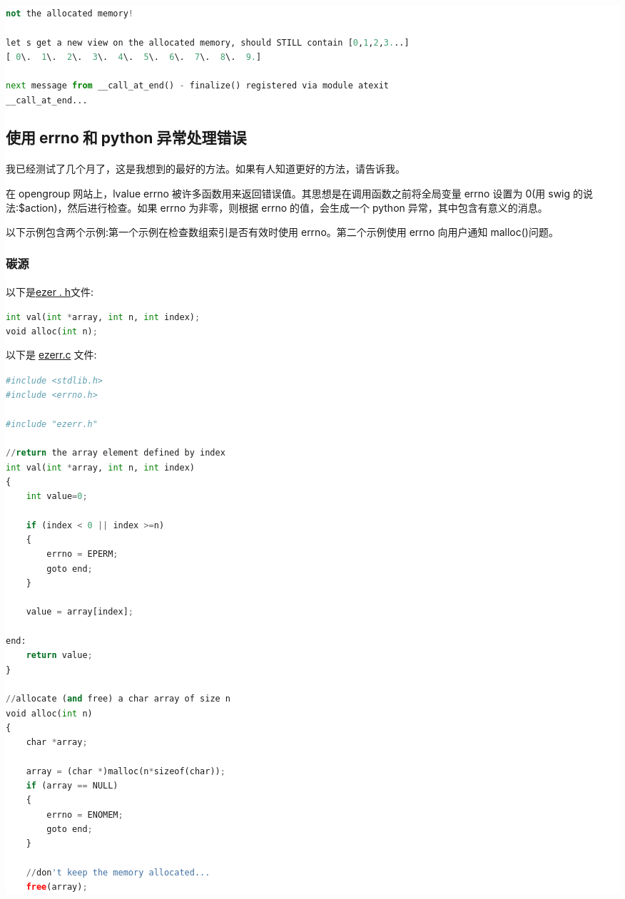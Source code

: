 ```py
not the allocated memory!

let s get a new view on the allocated memory, should STILL contain [0,1,2,3...]
[ 0\.  1\.  2\.  3\.  4\.  5\.  6\.  7\.  8\.  9.]

next message from __call_at_end() - finalize() registered via module atexit
__call_at_end... 
```

## 使用 errno 和 python 异常处理错误

我已经测试了几个月了，这是我想到的最好的方法。如果有人知道更好的方法，请告诉我。

在 opengroup 网站上，lvalue errno 被许多函数用来返回错误值。其思想是在调用函数之前将全局变量 errno 设置为 0(用 swig 的说法:$action)，然后进行检查。如果 errno 为非零，则根据 errno 的值，会生成一个 python 异常，其中包含有意义的消息。

以下示例包含两个示例:第一个示例在检查数组索引是否有效时使用 errno。第二个示例使用 errno 向用户通知 malloc()问题。

### 碳源

以下是[ezer . h](http://ezwidgets.googlecode.com/svn/trunk/numpy/ezerr.h)文件:

```py
int val(int *array, int n, int index);
void alloc(int n); 
```

以下是 [ezerr.c](http://ezwidgets.googlecode.com/svn/trunk/numpy/ezerr.c) 文件:

```py
#include <stdlib.h>
#include <errno.h>

#include "ezerr.h"

//return the array element defined by index
int val(int *array, int n, int index)
{
    int value=0;

    if (index < 0 || index >=n)
    {
        errno = EPERM;
        goto end;
    }

    value = array[index];

end:
    return value;
}

//allocate (and free) a char array of size n
void alloc(int n)
{
    char *array;

    array = (char *)malloc(n*sizeof(char));
    if (array == NULL)
    {
        errno = ENOMEM;
        goto end;
    }

    //don't keep the memory allocated...
    free(array);
```